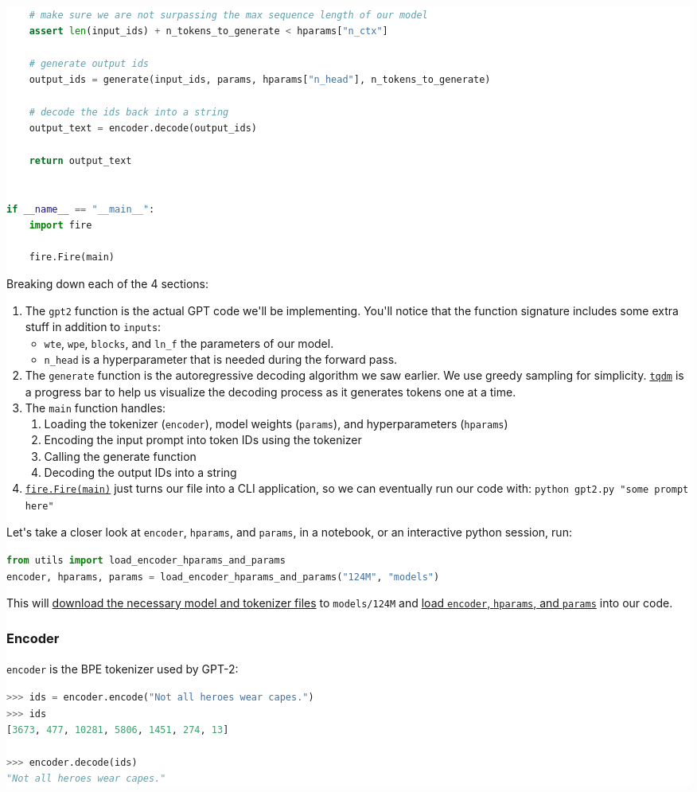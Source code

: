 ```python
    # make sure we are not surpassing the max sequence length of our model
    assert len(input_ids) + n_tokens_to_generate < hparams["n_ctx"]

    # generate output ids
    output_ids = generate(input_ids, params, hparams["n_head"], n_tokens_to_generate)

    # decode the ids back into a string
    output_text = encoder.decode(output_ids)

    return output_text


if __name__ == "__main__":
    import fire

    fire.Fire(main)
```

Breaking down each of the 4 sections:

1. The `gpt2` function is the actual GPT code we'll be implementing. You'll notice that the function signature includes some extra stuff in addition to `inputs`:
	- `wte`, `wpe`, `blocks`, and `ln_f` the parameters of our model.
	- `n_head` is a hyperparameter that is needed during the forward pass.
2. The `generate` function is the autoregressive decoding algorithm we saw earlier. We use greedy sampling for simplicity. [`tqdm`](https://www.google.com/search?q=tqdm) is a progress bar to help us visualize the decoding process as it generates tokens one at a time.
3. The `main` function handles:
    1. Loading the tokenizer (`encoder`), model weights (`params`), and hyperparameters (`hparams`)
    2. Encoding the input prompt into token IDs using the tokenizer
    3. Calling the generate function
    4. Decoding the output IDs into a string
4. [`fire.Fire(main)`](https://github.com/google/python-fire) just turns our file into a CLI application, so we can eventually run our code with: `python gpt2.py "some prompt here"`

Let's take a closer look at `encoder`, `hparams`, and `params`, in a notebook, or an interactive python session, run:

```python
from utils import load_encoder_hparams_and_params
encoder, hparams, params = load_encoder_hparams_and_params("124M", "models")
```

This will [download the necessary model and tokenizer files](https://github.com/jaymody/picoGPT/blob/a750c145ba4d09d5764806a6c78c71ffaff88e64/utils.py#L13-L40) to `models/124M` and [load `encoder`, `hparams`, and `params`](https://github.com/jaymody/picoGPT/blob/a750c145ba4d09d5764806a6c78c71ffaff88e64/utils.py#L68-L82) into our code.

### Encoder
`encoder` is the BPE tokenizer used by GPT-2:

```python
>>> ids = encoder.encode("Not all heroes wear capes.")
>>> ids
[3673, 477, 10281, 5806, 1451, 274, 13]

>>> encoder.decode(ids)
"Not all heroes wear capes."
```


[^modelsize]: Although, with the [InstructGPT](https://arxiv.org/pdf/2210.11416.pdf) and [Chinchilla](https://arxiv.org/pdf/2203.15556.pdf) papers, we've realized that we don't actually need to train models that big. An optimally trained and instruction fine-tuned GPT at 1.3B parameters can outperform GPT-3 at 175B parameters.
[^positional]: The original transformer paper used a [calculated positional embedding](https://nlp.seas.harvard.edu/2018/04/03/attention.html#positional-encoding) which they found performed just as well as learned positional embeddings, but has the distinct advantage that you can input any arbitrarily long sequence (you are not restricted by a maximum sequence length). However, in practice, your model is only going to be as the good sequence lengths that it was trained on. You can't just train a GPT on sequences that are 1024 long and then expect it to perform well at 16k tokens long. Recently however, there has been some success with relative positional embeddings, such as [Alibi](https://arxiv.org/pdf/2108.12409.pdf) and [RoPE](https://arxiv.org/pdf/2104.09864v4.pdf).
[^ffn]: Different GPT models may choose a different hidden width that is not `4*n_embd`, however this is the common practice for GPT models. Also, we give the multi-head attention layer a lot of _attention_ (pun intended) for driving the success of the transformer, but at the scale of GPT-3, [80% of the model parameters are contained in the feed forward layer](https://twitter.com/stephenroller/status/1579993017234382849). Just something to think about.
[^softmax]: If you're not convinced, stare at the softmax equation and convince yourself this is true (maybe even pull out a pen and paper):
[^architecture]: Training at scale, collecting terabytes of data, making the model fast, evaluating performance, and aligning the models to serve humans is the life's work of the 100s of engineer/researchers required to make LLMs what they are today, not just the architecture. The GPT architecture just happened to be the first neural network architecture that has nice scaling properties, is highly parallelizable on GPUs, and is good at modeling sequences. The real secret sauce comes from scaling the data and model ([as always](http://www.incompleteideas.net/IncIdeas/BitterLesson.html)), GPT just enables us to do that[^attention]. It's possible that the transformer has hit [the hardware lottery](https://hardwarelottery.github.io), and some other architecture is still out there waiting to dethrone the transformer.
[^attention]: Actually, I might argue that there is something inherently better about the way attention models sequences vs recurrent/convolutional layers, but now we in a footnote inside a footnote, so I digress.
[^jax]: I love JAX ❤️.
[^heads]: Using JAX, this is as simple as `heads = jax.vmap(attention, in_axes=(0, 0, 0, None))(q, k, v, causal_mask)`.
[^decode]: For certain applications, the tokenizer doesn't require a `decode` method. For example, if you want to classify if a movie review is saying the movie was good or bad, you only need to be able to `encode` the text and do a forward pass of the model, there is no need for `decode`. For generating text however, `decode` is a requirement.